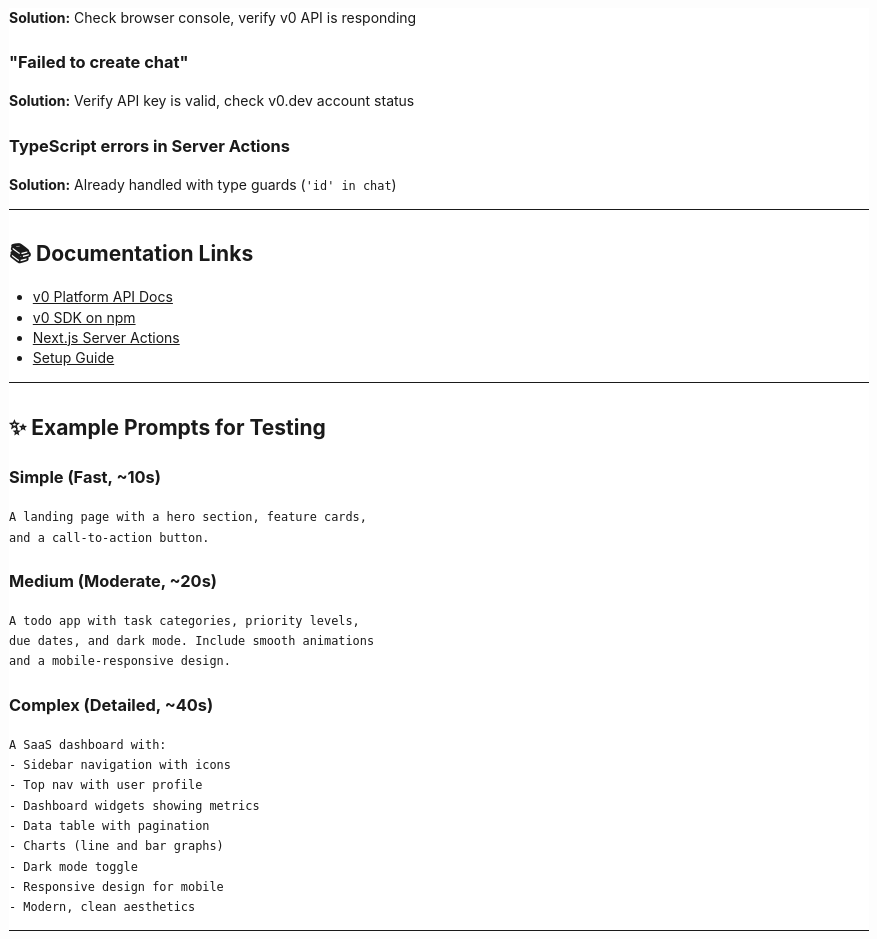**Solution:** Check browser console, verify v0 API is responding

### "Failed to create chat"

**Solution:** Verify API key is valid, check v0.dev account status

### TypeScript errors in Server Actions

**Solution:** Already handled with type guards (`'id' in chat`)

---

## 📚 Documentation Links

- [v0 Platform API Docs](https://v0.app/docs/api/platform/quickstart)
- [v0 SDK on npm](https://www.npmjs.com/package/v0-sdk)
- [Next.js Server Actions](https://nextjs.org/docs/app/building-your-application/data-fetching/server-actions-and-mutations)
- [Setup Guide](./V0_SETUP.md)

---

## ✨ Example Prompts for Testing

### Simple (Fast, ~10s)

```
A landing page with a hero section, feature cards,
and a call-to-action button.
```

### Medium (Moderate, ~20s)

```
A todo app with task categories, priority levels,
due dates, and dark mode. Include smooth animations
and a mobile-responsive design.
```

### Complex (Detailed, ~40s)

```
A SaaS dashboard with:
- Sidebar navigation with icons
- Top nav with user profile
- Dashboard widgets showing metrics
- Data table with pagination
- Charts (line and bar graphs)
- Dark mode toggle
- Responsive design for mobile
- Modern, clean aesthetics
```

---